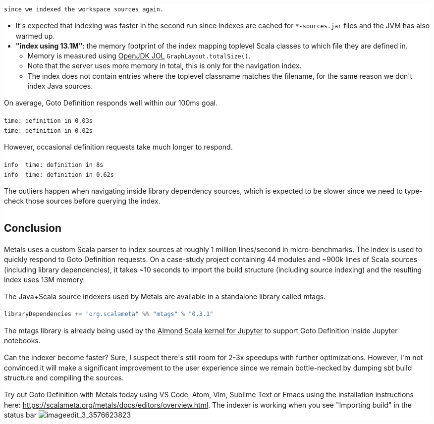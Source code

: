     since we indexed the workspace sources again.
  - It's expected that indexing was faster in the second run since indexes are
    cached for `*-sources.jar` files and the JVM has also warmed up.
- **"index using 13.1M"**: the memory footprint of the index mapping toplevel
  Scala classes to which file they are defined in.
  - Memory is measured using
    [OpenJDK JOL](https://openjdk.java.net/projects/code-tools/jol/)
    `GraphLayout.totalSize()`.
  - Note that the server uses more memory in total, this is only for the
    navigation index.
  - The index does not contain entries where the toplevel classname matches the
    filename, for the same reason we don't index Java sources.

On average, Goto Definition responds well within our 100ms goal.

```text
time: definition in 0.03s
time: definition in 0.02s
```

However, occasional definition requests take much longer to respond.

```text
info  time: definition in 8s
info  time: definition in 0.62s
```

The outliers happen when navigating inside library dependency sources, which is
expected to be slower since we need to type-check those sources before querying
the index.

## Conclusion

Metals uses a custom Scala parser to index sources at roughly 1 million
lines/second in micro-benchmarks. The index is used to quickly respond to Goto
Definition requests. On a case-study project containing 44 modules and ~900k
lines of Scala sources (including library dependencies), it takes ~10 seconds to
import the build structure (including source indexing) and the resulting index
uses 13M memory.

The Java+Scala source indexers used by Metals are available in a standalone
library called mtags.

```scala
libraryDependencies += "org.scalameta" %% "mtags" % "0.3.1"
```

The mtags library is already being used by the
[Almond Scala kernel for Jupyter](http://almond-sh.github.io/almond/stable/docs/intro)
to support Goto Definition inside Jupyter notebooks.

Can the indexer become faster? Sure, I suspect there's still room for 2-3x
speedups with further optimizations. However, I'm not convinced it will make a
significant improvement to the user experience since we remain bottle-necked by
dumping sbt build structure and compiling the sources.

Try out Goto Definition with Metals today using VS Code, Atom, Vim, Sublime Text
or Emacs using the installation instructions here:
https://scalameta.org/metals/docs/editors/overview.html. The indexer is working
when you see "Importing build" in the status bar
![imageedit_3_3576623823](https://user-images.githubusercontent.com/1408093/49924982-f5234600-feb7-11e8-9edd-715388bb546f.gif)
